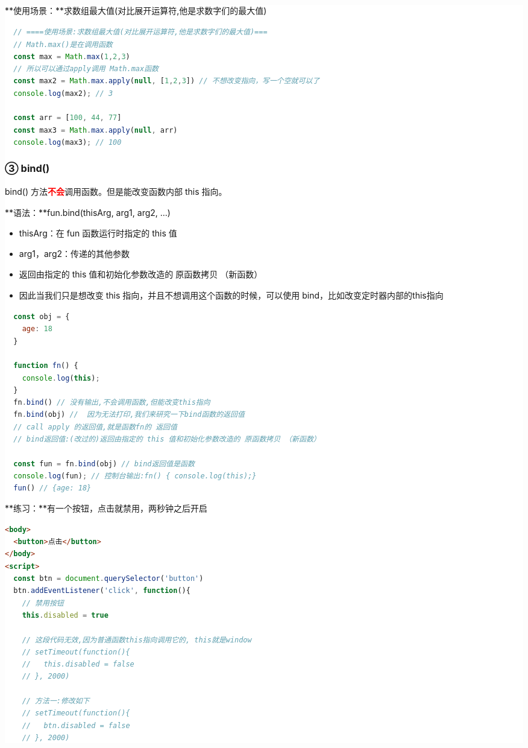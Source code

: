 **使用场景：**求数组最大值(对比展开运算符,他是求数字们的最大值)

```javascript
  // ====使用场景:求数组最大值(对比展开运算符,他是求数字们的最大值)===
  // Math.max()是在调用函数
  const max = Math.max(1,2,3)
  // 所以可以通过apply调用 Math.max函数
  const max2 = Math.max.apply(null, [1,2,3]) // 不想改变指向，写一个空就可以了
  console.log(max2); // 3

  const arr = [100, 44, 77]
  const max3 = Math.max.apply(null, arr)
  console.log(max3); // 100
```



### ③ bind()

bind() 方法<font color="red">**不会**</font>调用函数。但是能改变函数内部 this 指向。

**语法：**fun.bind(thisArg, arg1, arg2, ...)

- thisArg：在 fun 函数运行时指定的 this 值

- arg1，arg2：传递的其他参数

- 返回由指定的 this 值和初始化参数改造的 原函数拷贝 （新函数）

- 因此当我们只是想改变 this 指向，并且不想调用这个函数的时候，可以使用 bind，比如改变定时器内部的this指向

```javascript
  const obj = {
    age: 18
  }
  
  function fn() {
    console.log(this);
  }
  fn.bind() // 没有输出,不会调用函数,但能改变this指向
  fn.bind(obj) //  因为无法打印,我们来研究一下bind函数的返回值
  // call apply 的返回值,就是函数fn的 返回值
  // bind返回值:(改过的)返回由指定的 this 值和初始化参数改造的 原函数拷贝 （新函数）

  const fun = fn.bind(obj) // bind返回值是函数
  console.log(fun); // 控制台输出:fn() { console.log(this);}
  fun() // {age: 18}
```

**练习：**有一个按钮，点击就禁用，两秒钟之后开启

```html
<body>
  <button>点击</button>
</body>
<script>
  const btn = document.querySelector('button')
  btn.addEventListener('click', function(){
    // 禁用按钮
    this.disabled = true 

    // 这段代码无效,因为普通函数this指向调用它的, this就是window
    // setTimeout(function(){
    //   this.disabled = false 
    // }, 2000)
    
    // 方法一:修改如下
    // setTimeout(function(){
    //   btn.disabled = false 
    // }, 2000)
```